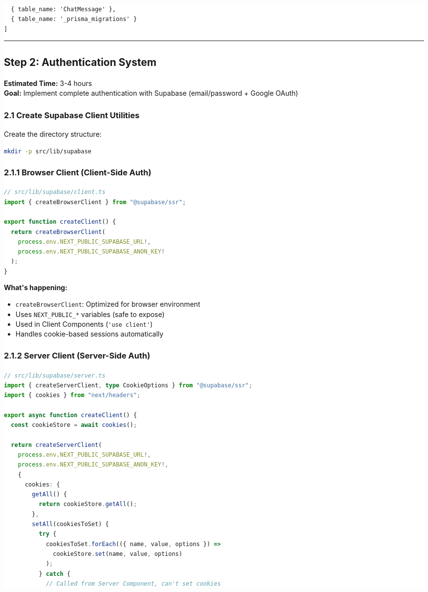 ```
  { table_name: 'ChatMessage' },
  { table_name: '_prisma_migrations' }
]
```

---

## Step 2: Authentication System

**Estimated Time:** 3-4 hours  
**Goal:** Implement complete authentication with Supabase (email/password + Google OAuth)

### 2.1 Create Supabase Client Utilities

Create the directory structure:

```bash
mkdir -p src/lib/supabase
```

### 2.1.1 Browser Client (Client-Side Auth)

```typescript
// src/lib/supabase/client.ts
import { createBrowserClient } from "@supabase/ssr";

export function createClient() {
  return createBrowserClient(
    process.env.NEXT_PUBLIC_SUPABASE_URL!,
    process.env.NEXT_PUBLIC_SUPABASE_ANON_KEY!
  );
}
```

**What's happening:**

- `createBrowserClient`: Optimized for browser environment
- Uses `NEXT_PUBLIC_*` variables (safe to expose)
- Used in Client Components (`'use client'`)
- Handles cookie-based sessions automatically

### 2.1.2 Server Client (Server-Side Auth)

```typescript
// src/lib/supabase/server.ts
import { createServerClient, type CookieOptions } from "@supabase/ssr";
import { cookies } from "next/headers";

export async function createClient() {
  const cookieStore = await cookies();

  return createServerClient(
    process.env.NEXT_PUBLIC_SUPABASE_URL!,
    process.env.NEXT_PUBLIC_SUPABASE_ANON_KEY!,
    {
      cookies: {
        getAll() {
          return cookieStore.getAll();
        },
        setAll(cookiesToSet) {
          try {
            cookiesToSet.forEach(({ name, value, options }) =>
              cookieStore.set(name, value, options)
            );
          } catch {
            // Called from Server Component, can't set cookies
```